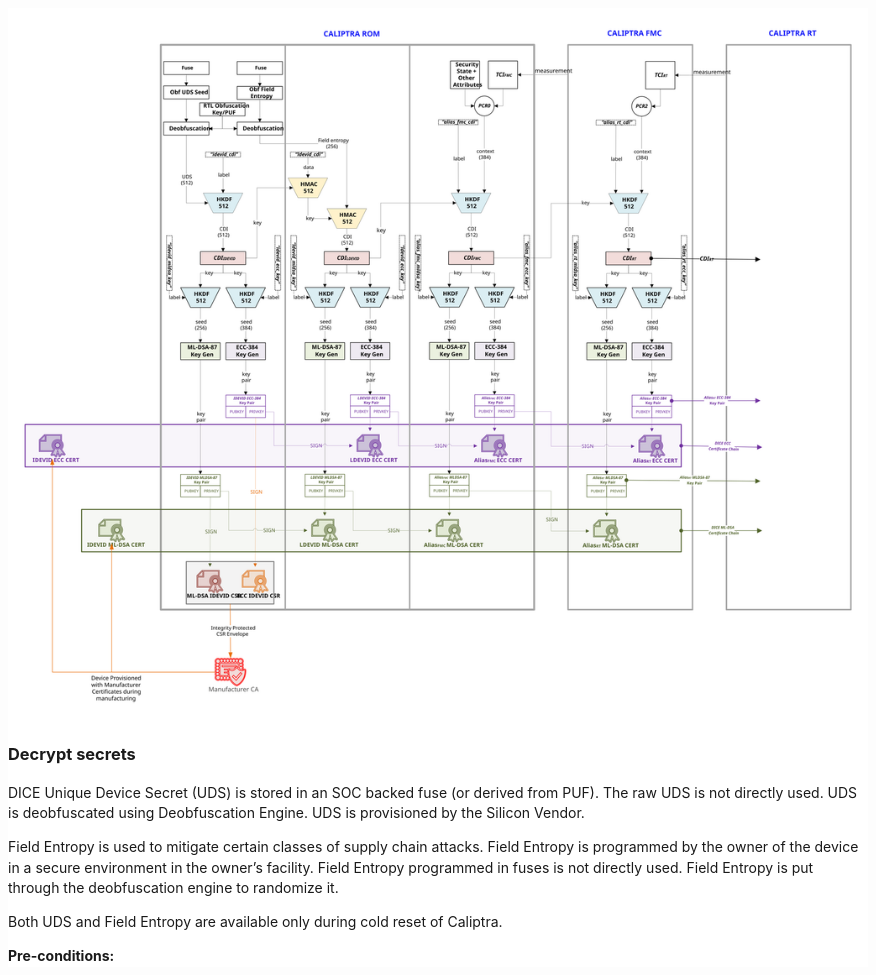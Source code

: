 ![DICE Flow](doc/svg/dice-diagram.svg)

### Decrypt secrets

DICE Unique Device Secret (UDS) is stored in an SOC backed fuse (or derived from PUF). The raw UDS is not directly used. UDS is deobfuscated using Deobfuscation Engine. UDS is provisioned by the Silicon Vendor.

Field Entropy is used to mitigate certain classes of supply chain attacks.  Field Entropy is programmed by the owner of the device in a secure environment in the owner’s facility. Field Entropy programmed in fuses is not directly used. Field Entropy is put through the deobfuscation engine to randomize it.

Both UDS and Field Entropy are available only during cold reset of Caliptra.

**Pre-conditions:**
